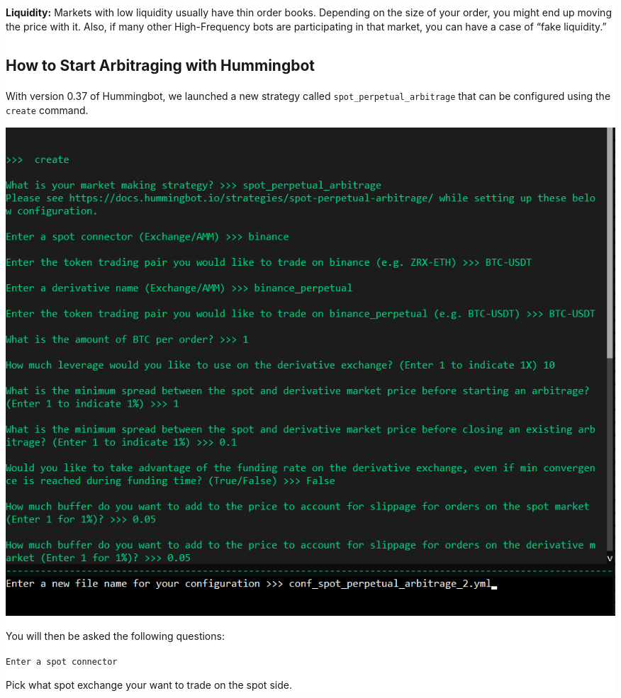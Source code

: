 **Liquidity:** Markets with low liquidity usually have thin order books. Depending on the size of your order, you might end up moving the price with it. Also, if many other High-Frequency bots are participating in that market, you can have a case of “fake liquidity.”


## How to Start Arbitraging with Hummingbot

With version 0.37 of Hummingbot, we launched a new strategy called `spot_perpetual_arbitrage` that can be configured using the `create` command.



![](./hbot-config.png "image_tooltip")


You will then be asked the following questions:

`Enter a spot connector`

Pick what spot exchange your want to trade on the spot side.
